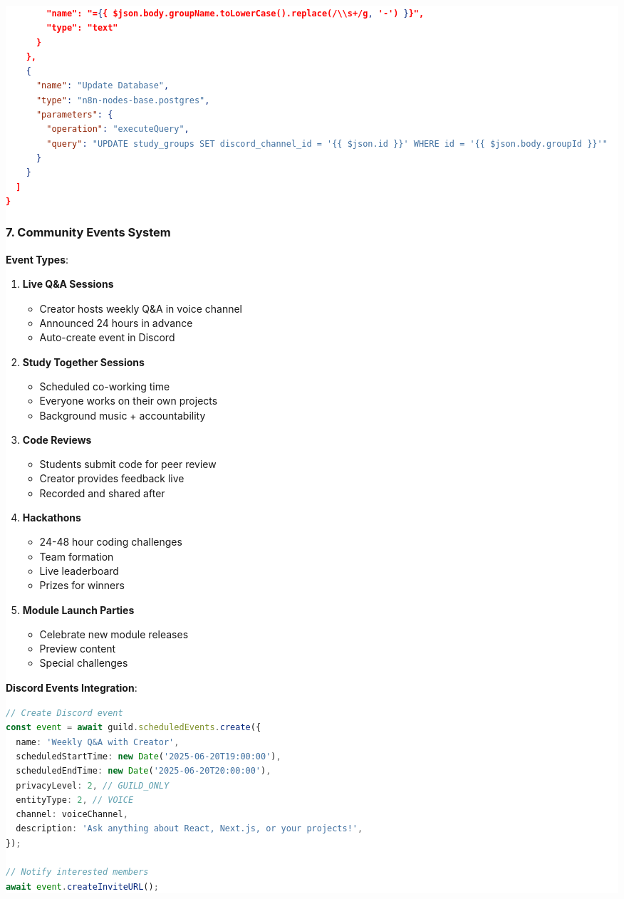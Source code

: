 ```json
        "name": "={{ $json.body.groupName.toLowerCase().replace(/\\s+/g, '-') }}",
        "type": "text"
      }
    },
    {
      "name": "Update Database",
      "type": "n8n-nodes-base.postgres",
      "parameters": {
        "operation": "executeQuery",
        "query": "UPDATE study_groups SET discord_channel_id = '{{ $json.id }}' WHERE id = '{{ $json.body.groupId }}'"
      }
    }
  ]
}
```

### 7. Community Events System

**Event Types**:

1. **Live Q&A Sessions**
   - Creator hosts weekly Q&A in voice channel
   - Announced 24 hours in advance
   - Auto-create event in Discord

2. **Study Together Sessions**
   - Scheduled co-working time
   - Everyone works on their own projects
   - Background music + accountability

3. **Code Reviews**
   - Students submit code for peer review
   - Creator provides feedback live
   - Recorded and shared after

4. **Hackathons**
   - 24-48 hour coding challenges
   - Team formation
   - Live leaderboard
   - Prizes for winners

5. **Module Launch Parties**
   - Celebrate new module releases
   - Preview content
   - Special challenges

**Discord Events Integration**:

```typescript
// Create Discord event
const event = await guild.scheduledEvents.create({
  name: 'Weekly Q&A with Creator',
  scheduledStartTime: new Date('2025-06-20T19:00:00'),
  scheduledEndTime: new Date('2025-06-20T20:00:00'),
  privacyLevel: 2, // GUILD_ONLY
  entityType: 2, // VOICE
  channel: voiceChannel,
  description: 'Ask anything about React, Next.js, or your projects!',
});

// Notify interested members
await event.createInviteURL();
```
